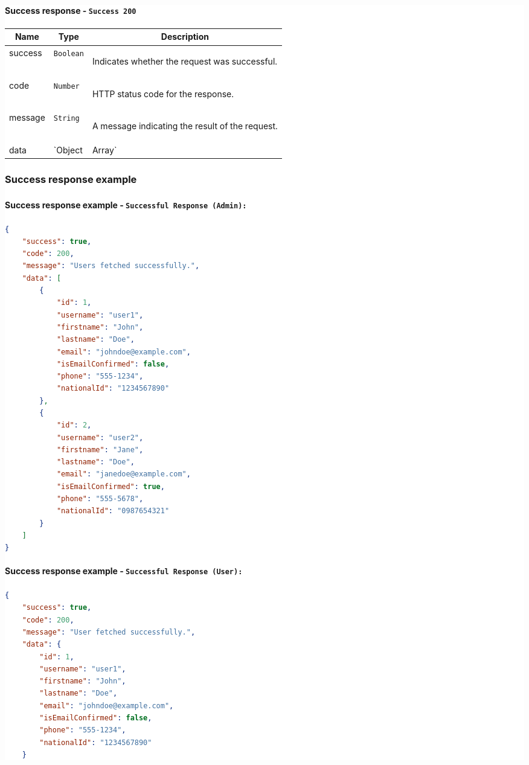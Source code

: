 #### Success response - `Success 200`

| Name     | Type       | Description                           |
|----------|------------|---------------------------------------|
| success | `Boolean` | <p>Indicates whether the request was successful.</p> |
| code | `Number` | <p>HTTP status code for the response.</p> |
| message | `String` | <p>A message indicating the result of the request.</p> |
| data | `Object|Array` | <p>The user information or array of users.</p> |

### Success response example

#### Success response example - `Successful Response (Admin):`

```json
{
    "success": true,
    "code": 200,
    "message": "Users fetched successfully.",
    "data": [
        {
            "id": 1,
            "username": "user1",
            "firstname": "John",
            "lastname": "Doe",
            "email": "johndoe@example.com",
            "isEmailConfirmed": false,
            "phone": "555-1234",
            "nationalId": "1234567890"
        },
        {
            "id": 2,
            "username": "user2",
            "firstname": "Jane",
            "lastname": "Doe",
            "email": "janedoe@example.com",
            "isEmailConfirmed": true,
            "phone": "555-5678",
            "nationalId": "0987654321"
        }
    ]
}
```

#### Success response example - `Successful Response (User):`

```json
{
    "success": true,
    "code": 200,
    "message": "User fetched successfully.",
    "data": {
        "id": 1,
        "username": "user1",
        "firstname": "John",
        "lastname": "Doe",
        "email": "johndoe@example.com",
        "isEmailConfirmed": false,
        "phone": "555-1234",
        "nationalId": "1234567890"
    }
```